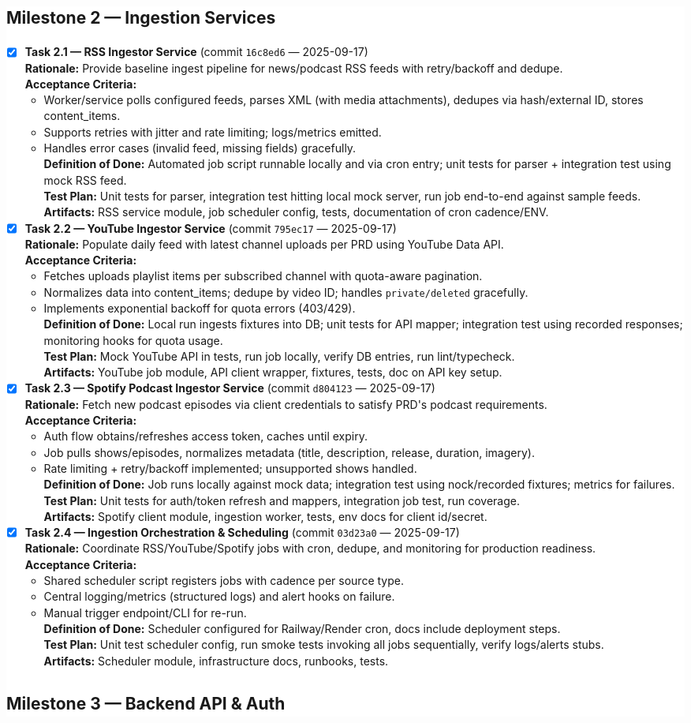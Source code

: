 ## Milestone 2 — Ingestion Services

- [x] **Task 2.1 — RSS Ingestor Service** (commit `16c8ed6` — 2025-09-17)  
       **Rationale:** Provide baseline ingest pipeline for news/podcast RSS feeds with retry/backoff and dedupe.  
       **Acceptance Criteria:**
  - Worker/service polls configured feeds, parses XML (with media attachments), dedupes via hash/external ID, stores content_items.
  - Supports retries with jitter and rate limiting; logs/metrics emitted.
  - Handles error cases (invalid feed, missing fields) gracefully.  
    **Definition of Done:** Automated job script runnable locally and via cron entry; unit tests for parser + integration test using mock RSS feed.  
    **Test Plan:** Unit tests for parser, integration test hitting local mock server, run job end-to-end against sample feeds.  
    **Artifacts:** RSS service module, job scheduler config, tests, documentation of cron cadence/ENV.
- [x] **Task 2.2 — YouTube Ingestor Service** (commit `795ec17` — 2025-09-17)  
       **Rationale:** Populate daily feed with latest channel uploads per PRD using YouTube Data API.  
       **Acceptance Criteria:**
  - Fetches uploads playlist items per subscribed channel with quota-aware pagination.
  - Normalizes data into content_items; dedupe by video ID; handles `private/deleted` gracefully.
  - Implements exponential backoff for quota errors (403/429).  
    **Definition of Done:** Local run ingests fixtures into DB; unit tests for API mapper; integration test using recorded responses; monitoring hooks for quota usage.  
    **Test Plan:** Mock YouTube API in tests, run job locally, verify DB entries, run lint/typecheck.  
    **Artifacts:** YouTube job module, API client wrapper, fixtures, tests, doc on API key setup.
- [x] **Task 2.3 — Spotify Podcast Ingestor Service** (commit `d804123` — 2025-09-17)  
       **Rationale:** Fetch new podcast episodes via client credentials to satisfy PRD's podcast requirements.  
       **Acceptance Criteria:**
  - Auth flow obtains/refreshes access token, caches until expiry.
  - Job pulls shows/episodes, normalizes metadata (title, description, release, duration, imagery).
  - Rate limiting + retry/backoff implemented; unsupported shows handled.  
    **Definition of Done:** Job runs locally against mock data; integration test using nock/recorded fixtures; metrics for failures.  
    **Test Plan:** Unit tests for auth/token refresh and mappers, integration job test, run coverage.  
    **Artifacts:** Spotify client module, ingestion worker, tests, env docs for client id/secret.
- [x] **Task 2.4 — Ingestion Orchestration & Scheduling** (commit `03d23a0` — 2025-09-17)  
       **Rationale:** Coordinate RSS/YouTube/Spotify jobs with cron, dedupe, and monitoring for production readiness.  
       **Acceptance Criteria:**
  - Shared scheduler script registers jobs with cadence per source type.
  - Central logging/metrics (structured logs) and alert hooks on failure.
  - Manual trigger endpoint/CLI for re-run.  
    **Definition of Done:** Scheduler configured for Railway/Render cron, docs include deployment steps.  
    **Test Plan:** Unit test scheduler config, run smoke tests invoking all jobs sequentially, verify logs/alerts stubs.  
    **Artifacts:** Scheduler module, infrastructure docs, runbooks, tests.

## Milestone 3 — Backend API & Auth
